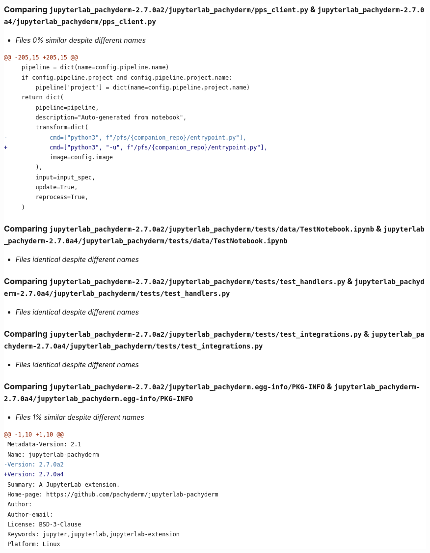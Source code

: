 ### Comparing `jupyterlab_pachyderm-2.7.0a2/jupyterlab_pachyderm/pps_client.py` & `jupyterlab_pachyderm-2.7.0a4/jupyterlab_pachyderm/pps_client.py`

 * *Files 0% similar despite different names*

```diff
@@ -205,15 +205,15 @@
     pipeline = dict(name=config.pipeline.name)
     if config.pipeline.project and config.pipeline.project.name:
         pipeline['project'] = dict(name=config.pipeline.project.name)
     return dict(
         pipeline=pipeline,
         description="Auto-generated from notebook",
         transform=dict(
-            cmd=["python3", f"/pfs/{companion_repo}/entrypoint.py"],
+            cmd=["python3", "-u", f"/pfs/{companion_repo}/entrypoint.py"],
             image=config.image
         ),
         input=input_spec,
         update=True,
         reprocess=True,
     )
```

### Comparing `jupyterlab_pachyderm-2.7.0a2/jupyterlab_pachyderm/tests/data/TestNotebook.ipynb` & `jupyterlab_pachyderm-2.7.0a4/jupyterlab_pachyderm/tests/data/TestNotebook.ipynb`

 * *Files identical despite different names*

### Comparing `jupyterlab_pachyderm-2.7.0a2/jupyterlab_pachyderm/tests/test_handlers.py` & `jupyterlab_pachyderm-2.7.0a4/jupyterlab_pachyderm/tests/test_handlers.py`

 * *Files identical despite different names*

### Comparing `jupyterlab_pachyderm-2.7.0a2/jupyterlab_pachyderm/tests/test_integrations.py` & `jupyterlab_pachyderm-2.7.0a4/jupyterlab_pachyderm/tests/test_integrations.py`

 * *Files identical despite different names*

### Comparing `jupyterlab_pachyderm-2.7.0a2/jupyterlab_pachyderm.egg-info/PKG-INFO` & `jupyterlab_pachyderm-2.7.0a4/jupyterlab_pachyderm.egg-info/PKG-INFO`

 * *Files 1% similar despite different names*

```diff
@@ -1,10 +1,10 @@
 Metadata-Version: 2.1
 Name: jupyterlab-pachyderm
-Version: 2.7.0a2
+Version: 2.7.0a4
 Summary: A JupyterLab extension.
 Home-page: https://github.com/pachyderm/jupyterlab-pachyderm
 Author: 
 Author-email: 
 License: BSD-3-Clause
 Keywords: jupyter,jupyterlab,jupyterlab-extension
 Platform: Linux
```
